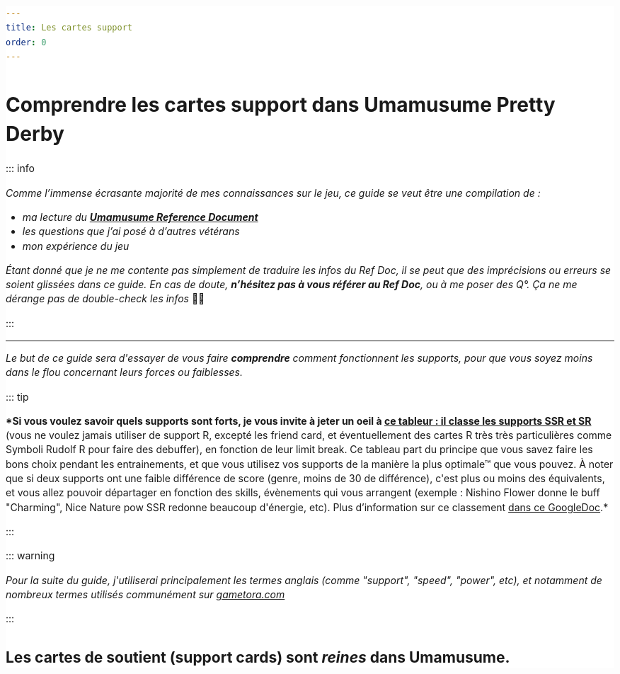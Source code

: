 ```yaml
---
title: Les cartes support
order: 0
---
```


# Comprendre les cartes support dans Umamusume Pretty Derby

::: info

_Comme l’immense écrasante majorité de mes connaissances sur le jeu, ce guide se veut être une compilation de :_

- _ma lecture du [**Umamusume Reference Document**](https://docs.google.com/document/d/1gNcV7XLmxx0OI2DEAR8gmKb8P9BBhcwGhlJOVbYaXeo/edit?tab=t.0#heading=h.v8wtabpuou0g)_
- _les questions que j’ai posé à d’autres vétérans_
- _mon expérience du jeu_

_Étant donné que je ne me contente pas simplement de traduire les infos du Ref Doc, il se peut que des imprécisions ou erreurs se soient glissées dans ce guide. En cas de doute, **n’hésitez pas à vous référer au Ref Doc**, ou à me poser des Q°. Ça ne me dérange pas de double-check les infos_ 👍🏾

:::

---

_Le but de ce guide sera d'essayer de vous faire **comprendre** comment fonctionnent les supports, pour que vous soyez moins dans le flou concernant leurs forces ou faiblesses._

::: tip

**\*Si vous voulez savoir quels supports sont forts, je vous invite à jeter un oeil à [ce tableur : il classe les supports SSR et SR](https://docs.google.com/spreadsheets/d/17nbTcHUPqq8O6h_4Z6cVXwfkgEbpgO1VHzdLf-3YSfw)** (vous ne voulez jamais utiliser de support R, excepté les friend card, et éventuellement des cartes R très très particulières comme Symboli Rudolf R pour faire des debuffer), en fonction de leur limit break. Ce tableau part du principe que vous savez faire les bons choix pendant les entrainements, et que vous utilisez vos supports de la manière la plus optimale™ que vous pouvez. À noter que si deux supports ont une faible différence de score (genre, moins de 30 de différence), c'est plus ou moins des équivalents, et vous allez pouvoir départager en fonction des skills, évènements qui vous arrangent (exemple : Nishino Flower donne le buff "Charming", Nice Nature pow SSR redonne beaucoup d'énergie, etc). Plus d’information sur ce classement [dans ce GoogleDoc](https://docs.google.com/document/d/1iUV8pAc5-eXePJJA8hhgeJA6KjuCczjf68ZxdzYY4tM/edit?usp=drivesdk).\*

:::

::: warning

_Pour la suite du guide, j'utiliserai principalement les termes anglais (comme "support", "speed", "power", etc), et notamment de nombreux termes utilisés communément sur [gametora.com](http://gametora.com)_

:::

## Les cartes de soutient (support cards) sont **_reines_** dans Umamusume.
